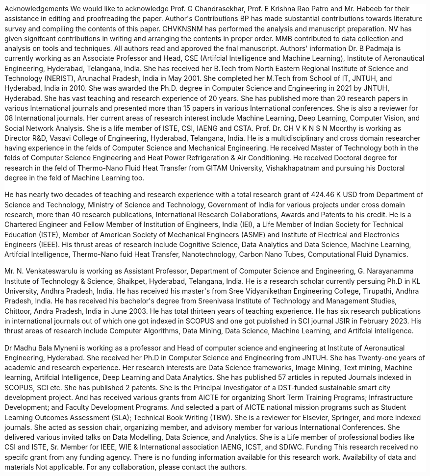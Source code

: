 Acknowledgements We would like to acknowledge Prof. G Chandrasekhar, Prof. E Krishna Rao Patro and Mr. Habeeb for their assistance in editing and proofreading the paper. Author's Contributions BP has made substantial contributions towards literature survey and compiling the contents of this paper. CHVKNSNM has performed the analysis and manuscript preparation. NV has given signifcant contributions in writing and arranging the contents in proper order. MMB contributed to data collection and analysis on tools and techniques. All authors read and approved the fnal manuscript. Authors' information Dr. B Padmaja is currently working as an Associate Professor and Head, CSE (Artifcial Intelligence and Machine Learning), Institute of Aeronautical Engineering, Hyderabad, Telangana, India. She has received her B.Tech from North Eastern Regional Institute of Science and Technology (NERIST), Arunachal Pradesh, India in May 2001. She completed her M.Tech from School of IT, JNTUH, and Hyderabad, India in 2010. She was awarded the Ph.D. degree in Computer Science and Engineering in 2021 by JNTUH, Hyderabad. She has vast teaching and research experience of 20 years. She has published more than 20 research papers in various International journals and presented more than 15 papers in various International conferences. She is also a reviewer for 08 International journals. Her current areas of research interest include Machine Learning, Deep Learning, Computer Vision, and Social Network Analysis. She is a life member of ISTE, CSI, IAENG and CSTA. Prof. Dr. CH V K N S N Moorthy is working as Director R&D, Vasavi College of Engineering, Hyderabad, Telangana, India. He is a multidisciplinary and cross domain researcher having experience in the felds of Computer Science and Mechanical Engineering. He received Master of Technology both in the felds of Computer Science Engineering and Heat Power Refrigeration & Air Conditioning. He received Doctoral degree for research in the feld of Thermo-Nano Fluid Heat Transfer from GITAM University, Vishakhapatnam and pursuing his Doctoral degree in the feld of Machine Learning too. 

He has nearly two decades of teaching and research experience with a total research grant of 424.46 K USD from Department of Science and Technology, Ministry of Science and Technology, Government of India for various projects under cross domain research, more than 40 research publications, International Research Collaborations, Awards and Patents to his credit. He is a Chartered Engineer and Fellow Member of Institution of Engineers, India (IEI), a Life Member of Indian Society for Technical Education (ISTE), Member of American Society of Mechanical Engineers (ASME) and Institute of Electrical and Electronics Engineers (IEEE). His thrust areas of research include Cognitive Science, Data Analytics and Data Science, Machine Learning, Artifcial Intelligence, Thermo-Nano fuid Heat Transfer, Nanotechnology, Carbon Nano Tubes, Computational Fluid Dynamics.

Mr. N. Venkateswarulu is working as Assistant Professor, Department of Computer Science and Engineering, G. Narayanamma Institute of Technology & Science, Shaikpet, Hyderabad, Telangana, India. He is a research scholar currently persuing Ph.D in KL University, Andhra Pradesh, India. He has received his master's from Sree Vidyanikethan Engineering College, Tirupathi, Andhra Pradesh, India. He has received his bachelor's degree from Sreenivasa Institute of Technology and Management Studies, Chittoor, Andra Pradesh, India in June 2003. He has total thirteen years of teaching experience. He has six research publications in international journals out of which one got indexed in SCOPUS and one got published in SCI journal JSIR in February 2023. His thrust areas of research include Computer Algorithms, Data Mining, Data Science, Machine Learning, and Artifcial intelligence.

Dr Madhu Bala Myneni is working as a professor and Head of computer science and engineering at Institute of Aeronautical Engineering, Hyderabad. She received her Ph.D in Computer Science and Engineering from JNTUH. She has Twenty-one years of academic and research experience. Her research interests are Data Science frameworks, Image Mining, Text mining, Machine learning, Artifcial Intelligence, Deep Learning and Data Analytics. She has published 57 articles in reputed Journals indexed in SCOPUS, SCI etc. She has published 2 patents. She is the Principal Investigator of a DST-funded sustainable smart city development project. And has received various grants from AICTE for organizing Short Term Training Programs; Infrastructure Development; and Faculty Development Programs. And selected a part of AICTE national mission programs such as Student Learning Outcomes Assessment (SLA); Technical Book Writing (TBW). She is a reviewer for Elsevier, Springer, and more indexed journals. She acted as session chair, organizing member, and advisory member for various International Conferences. She delivered various invited talks on Data Modelling, Data Science, and Analytics. She is a Life member of professional bodies like CSI and ISTE, Sr. Member for IEEE, WIE & International association IAENG, ICST, and SDIWC. Funding This research received no specifc grant from any funding agency. There is no funding information available for this research work. Availability of data and materials Not applicable. For any collaboration, please contact the authors.
